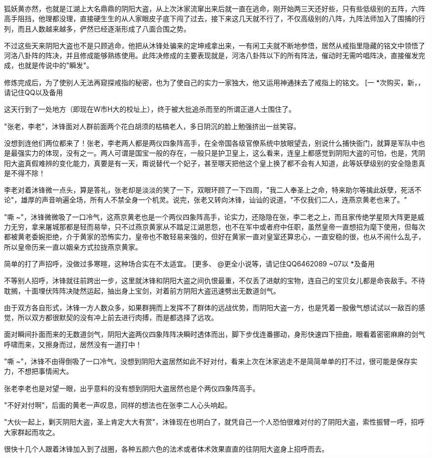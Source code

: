 

狐妖黄亦然，也就是江湖上大名鼎鼎的阴阳大盗，从上次沐家流窜出来后就一直在逃命，刚开始两三天还好些，只有些低级别的五阵，六阵高手阻挡，他理都没理，直接硬生生的从人家眼皮子底下闯了过去，接下来这几天就不行了，不仅高级别的八阵，九阵法师加入了围捕的行列，而且人数越来越多，俨然已经逐渐形成了八面合围之势。



不过这些天来阴阳大盗也不是只顾逃命，他把从沐锋处骗来的定坤戒拿出来，一有闲工夫就不断地参悟，居然从戒指里隐藏的铭文中领悟了河洛八卦阵的阵决，并且修成能够熟练使用。此阵决修成的主要表现就是，河洛八卦阵以下的所有阵法，催动时无需吟唱阵决，直接催发完成，也就是传说中的"瞬发"。



修炼完成后，为了使别人无法再窥探戒指的秘密，也为了使自己的实力一家独大，他又运用神通抹去了戒指上的铭文。 [一 *次购买，新，，请记住QQ以及备用



这天行到了一处地方（即现在W市H大的校址上），终于被大批追杀而至的所谓正道人士围住了。



"张老，李老"，沐锋面对人群前面两个花白胡须的枯槁老人，多日阴沉的脸上勉强挤出一丝笑容。



没想到连他们两位都来了！张老，李老两人都是两仪四象阵高手，在全帝国各级官僚系统中放眼望去，别说什么捕快衙门，就算是军队中也是最强实力的体现，没有之一。两人可谓是国宝一般的存在，一般只是护卫皇上，这么看来，连皇上都感觉到阴阳大盗的可怕，也是，凭阴阳大盗真假难辨的变化能力，真要是有一天，甭说替代一个妃子，甚至哪天把他这个皇上换了都不会有人知道，此等妖孽级别的安全隐患真是不得不除！



李老对着沐锋微一点头，算是答礼，张老却是淡淡的笑了一下，双眼环顾了一下四周，"我二人奉圣上之命，特来助尔等擒此妖孽，死活不论"，雄厚的声音响遍全场，所有人不禁全身一个机灵。说完，张老又转向沐锋，讪讪的说道，"不仅我们二人，连燕京黄老也来了。"



"嘶 ~"，沐锋微微吸了一口冷气，这燕京黄老也是一个两仪四象阵高手，论实力，还隐隐在张，李二老之上，而且家传绝学星陨大阵更是威力无穷，拿来屠城那都是轻而易举，只不过燕京黄家从不踏足江湖恩怨，也不在军中或者府中任职，虽然皇帝一直想招为麾下使用，但每次都被黄老委婉拒绝，介于黄家的恐怖实力，皇帝也不敢轻易来强的，但好在黄家一直对皇室还算忠心，一直安稳的很，也从不闹什么乱子，所以皇帝历来一直以姻亲方式拉拢燕京黄家。



简单的打了声招呼，没做过多寒暄，这种场合实在不太适宜。 [更多、 @更全小说等，请记住QQ6462089 ~07以 *及备用



不等别人招呼，沐锋就往前跨出一步，这里就沐锋和阴阳大盗之间仇恨最重，不仅丢了进献的宝物，连自己的宝贝女儿都是命丧敌手。不待耽搁，十面埋伏阵阵决陡然运起，抽出身上宝剑，对着前方阴阳大盗迅速劈出无数道剑气。



由于双方各自形式，沐锋一方人数众多，如果群拥而上发挥不了群体的远战优势，而阴阳大盗一方，也是凭着一股傲气想试试以一敌百的感觉，所以双方都很默契的没有冲上前去进行肉搏，而是都选择了远攻。



面对瞬间扑面而来的无数道剑气，阴阳大盗两仪四象阵阵决瞬时透体而出，脚下步伐连番挪动，身形快速四下扭曲，眼看着密密麻麻的剑气呼啸而来，又擦身而过，居然没有一道打中！



"嘶 ~"，沐锋不由得倒吸了一口冷气，没想到阴阳大盗居然如此不好对付，看来上次在沐家逃走不是简简单单的打不过，很可能是保存实力，不想把事情闹大。



张老李老也是对望一眼，出乎意料的没有想到阴阳大盗居然也是个两仪四象阵高手。



"不好对付啊"，后面的黄老一声叹息，同样的想法也在张李二人心头响起。



"大伙一起上，剿灭阴阳大盗，圣上肯定大大有赏"，沐锋现在也明白了，就凭自己一个人恐怕很难对付的了阴阳大盗，索性振臂一呼，招呼大家群起而攻之。



很快十几个人跟着沐锋加入到了战圈，各种五颜六色的法术或者体术效果直直的往阴阳大盗身上招呼而去。
